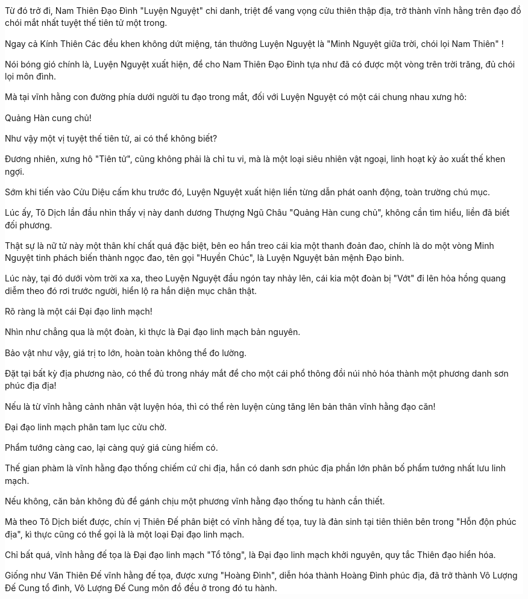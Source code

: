 Từ đó trở đi, Nam Thiên Đạo Đình "Luyện Nguyệt" chi danh, triệt để vang vọng cửu thiên thập địa, trở thành vĩnh hằng trên đạo đồ chói mắt nhất tuyệt thế tiên tử một trong.

Ngay cả Kính Thiên Các đều khen không dứt miệng, tán thưởng Luyện Nguyệt là "Minh Nguyệt giữa trời, chói lọi Nam Thiên" !

Nói bóng gió chính là, Luyện Nguyệt xuất hiện, để cho Nam Thiên Đạo Đình tựa như đã có được một vòng trên trời trăng, đủ chói lọi môn đình.

Mà tại vĩnh hằng con đường phía dưới người tu đạo trong mắt, đối với Luyện Nguyệt có một cái chung nhau xưng hô:

Quảng Hàn cung chủ!

Như vậy một vị tuyệt thế tiên tử, ai có thể không biết?

Đương nhiên, xưng hô "Tiên tử", cũng không phải là chỉ tu vi, mà là một loại siêu nhiên vật ngoại, linh hoạt kỳ ảo xuất thế khen ngợi.

Sớm khi tiến vào Cửu Diệu cấm khu trước đó, Luyện Nguyệt xuất hiện liền từng dẫn phát oanh động, toàn trường chú mục.

Lúc ấy, Tô Dịch lần đầu nhìn thấy vị này danh dương Thượng Ngũ Châu "Quảng Hàn cung chủ", không cần tìm hiểu, liền đã biết đối phương.

Thật sự là nữ tử này một thân khí chất quá đặc biệt, bên eo hắn treo cái kia một thanh đoản đao, chính là do một vòng Minh Nguyệt tinh phách biến thành ngọc đao, tên gọi "Huyền Chúc", là Luyện Nguyệt bản mệnh Đạo binh.

Lúc này, tại đó dưới vòm trời xa xa, theo Luyện Nguyệt đầu ngón tay nhảy lên, cái kia một đoàn bị "Vớt" đi lên hỏa hồng quang diễm theo đó rơi trước người, hiển lộ ra hắn diện mục chân thật.

Rõ ràng là một cái Đại đạo linh mạch!

Nhìn như chẳng qua là một đoàn, kì thực là Đại đạo linh mạch bản nguyên.

Bảo vật như vậy, giá trị to lớn, hoàn toàn không thể đo lường.

Đặt tại bất kỳ địa phương nào, có thể đủ trong nháy mắt để cho một cái phổ thông đồi núi nhỏ hóa thành một phương danh sơn phúc địa địa!

Nếu là từ vĩnh hằng cảnh nhân vật luyện hóa, thì có thể rèn luyện cùng tăng lên bản thân vĩnh hằng đạo căn!

Đại đạo linh mạch phân tam lục cửu chờ.

Phẩm tướng càng cao, lại càng quý giá cùng hiếm có.

Thế gian phàm là vĩnh hằng đạo thống chiếm cứ chi địa, hắn có danh sơn phúc địa phần lớn phân bố phẩm tướng nhất lưu linh mạch.

Nếu không, căn bản không đủ để gánh chịu một phương vĩnh hằng đạo thống tu hành cần thiết.

Mà theo Tô Dịch biết được, chín vị Thiên Đế phân biệt có vĩnh hằng đế tọa, tuy là đản sinh tại tiên thiên bên trong "Hỗn độn phúc địa", kì thực cũng có thể gọi là là một loại Đại đạo linh mạch.

Chỉ bất quá, vĩnh hằng đế tọa là Đại đạo linh mạch "Tổ tông", là Đại đạo linh mạch khởi nguyên, quy tắc Thiên đạo hiển hóa.

Giống như Văn Thiên Đế vĩnh hằng đế tọa, được xưng "Hoàng Đình", diễn hóa thành Hoàng Đình phúc địa, đã trở thành Vô Lượng Đế Cung tổ đình, Vô Lượng Đế Cung môn đồ đều ở trong đó tu hành.

